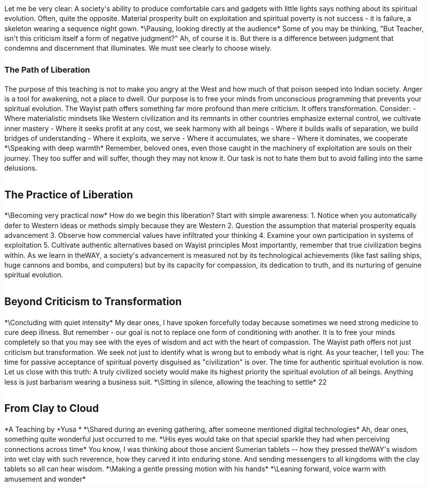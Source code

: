 Let me be very clear: A society's ability to produce comfortable cars and gadgets with little lights says nothing about its spiritual evolution. Often, quite the opposite. Material prosperity built on exploitation and spiritual poverty is not success - it is failure, a skeleton wearing a sequence night gown.
*\Pausing, looking directly at the audience\*
Some of you may be thinking, "But Teacher, isn't this criticism itself a form of negative judgment?" Ah, of course it is. But there is a difference between judgment that condemns and discernment that illuminates. We must see clearly to choose wisely.
### The Path of Liberation
The purpose of this teaching is not to make you angry at the West and how much of that poison seeped into Indian society. Anger is a tool for awakening, not a place to dwell. Our purpose is to free your minds from unconscious programming that prevents your spiritual evolution.
The Wayist path offers something far more profound than mere criticism. It offers transformation. Consider:
\- Where materialistic mindsets like Western civilization and its remnants in other countries emphasize external control, we cultivate inner mastery
\- Where it seeks profit at any cost, we seek harmony with all beings
\- Where it builds walls of separation, we build bridges of understanding
\- Where it exploits, we serve
\- Where it accumulates, we share
\- Where it dominates, we cooperate
*\Speaking with deep warmth\*
Remember, beloved ones, even those caught in the machinery of exploitation are souls on their journey. They too suffer and will suffer, though they may not know it. Our task is not to hate them but to avoid falling into the same delusions.
## The Practice of Liberation
*\Becoming very practical now\*
How do we begin this liberation? Start with simple awareness:
1\. Notice when you automatically defer to Western ideas or methods simply because they are Western
2\. Question the assumption that material prosperity equals advancement
3\. Observe how commercial values have infiltrated your thinking
4\. Examine your own participation in systems of exploitation
5\. Cultivate authentic alternatives based on Wayist principles
Most importantly, remember that true civilization begins within. As we learn in theWAY, a society's advancement is measured not by its technological achievements (like fast sailing ships, huge cannons and bombs, and computers) but by its capacity for compassion, its dedication to truth, and its nurturing of genuine spiritual evolution.
## Beyond Criticism to Transformation
*\Concluding with quiet intensity\*
My dear ones, I have spoken forcefully today because sometimes we need strong medicine to cure deep illness. But remember - our goal is not to replace one form of conditioning with another. It is to free your minds completely so that you may see with the eyes of wisdom and act with the heart of compassion.
The Wayist path offers not just criticism but transformation. We seek not just to identify what is wrong but to embody what is right. As your teacher, I tell you: The time for passive acceptance of spiritual poverty disguised as "civilization" is over. The time for authentic spiritual evolution is now.
Let us close with this truth: A truly civilized society would make its highest priority the spiritual evolution of all beings. Anything less is just barbarism wearing a business suit.
*\Sitting in silence, allowing the teaching to settle\*
22
## From Clay to Cloud
*A Teaching by +Yusa *
*\Shared during an evening gathering, after someone mentioned digital technologies\*
Ah, dear ones, something quite wonderful just occurred to me. *\His eyes would take on that special sparkle they had when perceiving connections across time\* You know, I was thinking about those ancient Sumerian tablets -- how they pressed theWAY's wisdom into wet clay with such reverence, how they carved it into enduring stone. And sending messengers to all kingdoms with the clay tablets so all can hear wisdom. *\Making a gentle pressing motion with his hands\*
*\Leaning forward, voice warm with amusement and wonder\*